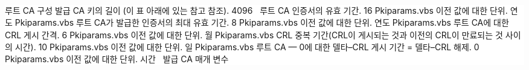 </tr>
<tr class="even">
<td style="border:1px solid black;">루트 CA 구성</td>
<td style="border:1px solid black;"></td>
<td style="border:1px solid black;"></td>
</tr>
<tr class="odd">
<td style="border:1px solid black;">발급 CA 키의 길이
(이 표 아래에 있는 참고 참조).</td>
<td style="border:1px solid black;">4096</td>
<td style="border:1px solid black;"> </td>
</tr>
<tr class="even">
<td style="border:1px solid black;">루트 CA 인증서의 유효 기간.</td>
<td style="border:1px solid black;">16</td>
<td style="border:1px solid black;">Pkiparams.vbs</td>
</tr>
<tr class="odd">
<td style="border:1px solid black;">이전 값에 대한 단위.</td>
<td style="border:1px solid black;">연도</td>
<td style="border:1px solid black;">Pkiparams.vbs</td>
</tr>
<tr class="even">
<td style="border:1px solid black;">루트 CA가 발급한 인증서의 최대 유효 기간.</td>
<td style="border:1px solid black;">8</td>
<td style="border:1px solid black;">Pkiparams.vbs</td>
</tr>
<tr class="odd">
<td style="border:1px solid black;">이전 값에 대한 단위.</td>
<td style="border:1px solid black;">연도</td>
<td style="border:1px solid black;">Pkiparams.vbs</td>
</tr>
<tr class="even">
<td style="border:1px solid black;">루트 CA에 대한 CRL 게시 간격.</td>
<td style="border:1px solid black;">6</td>
<td style="border:1px solid black;">Pkiparams.vbs</td>
</tr>
<tr class="odd">
<td style="border:1px solid black;">이전 값에 대한 단위.</td>
<td style="border:1px solid black;">월</td>
<td style="border:1px solid black;">Pkiparams.vbs</td>
</tr>
<tr class="even">
<td style="border:1px solid black;">CRL 중복 기간(CRL이 게시되는 것과 이전의 CRL이 만료되는 것 사이의 시간).</td>
<td style="border:1px solid black;">10</td>
<td style="border:1px solid black;">Pkiparams.vbs</td>
</tr>
<tr class="odd">
<td style="border:1px solid black;">이전 값에 대한 단위.</td>
<td style="border:1px solid black;">일</td>
<td style="border:1px solid black;">Pkiparams.vbs</td>
</tr>
<tr class="even">
<td style="border:1px solid black;">루트 CA — 0에 대한 델타–CRL 게시 기간 = 델타–CRL 해제.</td>
<td style="border:1px solid black;">0</td>
<td style="border:1px solid black;">Pkiparams.vbs</td>
</tr>
<tr class="odd">
<td style="border:1px solid black;">이전 값에 대한 단위.</td>
<td style="border:1px solid black;">시간</td>
<td style="border:1px solid black;"> </td>
</tr>
<tr class="even">
<td style="border:1px solid black;">발급 CA 매개 변수</td>